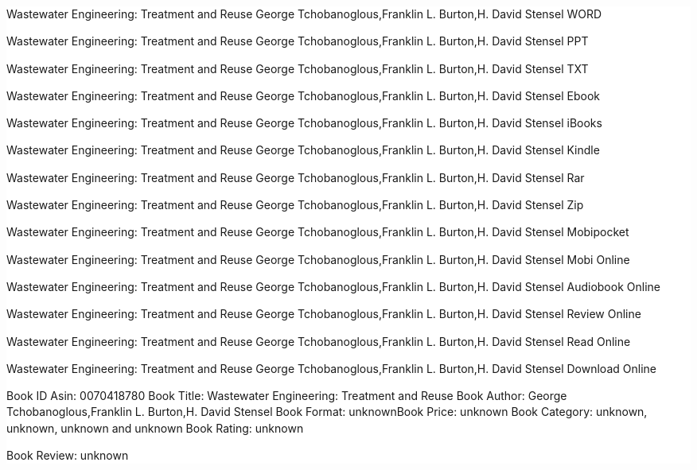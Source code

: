 Wastewater Engineering: Treatment and Reuse George Tchobanoglous,Franklin L. Burton,H. David Stensel WORD

Wastewater Engineering: Treatment and Reuse George Tchobanoglous,Franklin L. Burton,H. David Stensel PPT

Wastewater Engineering: Treatment and Reuse George Tchobanoglous,Franklin L. Burton,H. David Stensel TXT

Wastewater Engineering: Treatment and Reuse George Tchobanoglous,Franklin L. Burton,H. David Stensel Ebook

Wastewater Engineering: Treatment and Reuse George Tchobanoglous,Franklin L. Burton,H. David Stensel iBooks

Wastewater Engineering: Treatment and Reuse George Tchobanoglous,Franklin L. Burton,H. David Stensel Kindle

Wastewater Engineering: Treatment and Reuse George Tchobanoglous,Franklin L. Burton,H. David Stensel Rar

Wastewater Engineering: Treatment and Reuse George Tchobanoglous,Franklin L. Burton,H. David Stensel Zip

Wastewater Engineering: Treatment and Reuse George Tchobanoglous,Franklin L. Burton,H. David Stensel Mobipocket

Wastewater Engineering: Treatment and Reuse George Tchobanoglous,Franklin L. Burton,H. David Stensel Mobi Online

Wastewater Engineering: Treatment and Reuse George Tchobanoglous,Franklin L. Burton,H. David Stensel Audiobook Online

Wastewater Engineering: Treatment and Reuse George Tchobanoglous,Franklin L. Burton,H. David Stensel Review Online

Wastewater Engineering: Treatment and Reuse George Tchobanoglous,Franklin L. Burton,H. David Stensel Read Online

Wastewater Engineering: Treatment and Reuse George Tchobanoglous,Franklin L. Burton,H. David Stensel Download Online

Book ID Asin: 0070418780
Book Title: Wastewater Engineering: Treatment and Reuse
Book Author: George Tchobanoglous,Franklin L. Burton,H. David Stensel
Book Format: unknownBook Price: unknown
Book Category: unknown, unknown, unknown and unknown
Book Rating: unknown

Book Review: unknown
